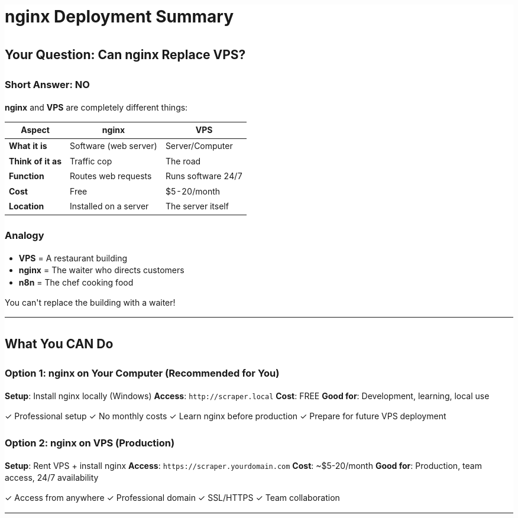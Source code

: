 # nginx Deployment Summary

## Your Question: Can nginx Replace VPS?

### Short Answer: **NO**

**nginx** and **VPS** are completely different things:

| Aspect | nginx | VPS |
|--------|-------|-----|
| **What it is** | Software (web server) | Server/Computer |
| **Think of it as** | Traffic cop | The road |
| **Function** | Routes web requests | Runs software 24/7 |
| **Cost** | Free | $5-20/month |
| **Location** | Installed on a server | The server itself |

### Analogy
- **VPS** = A restaurant building
- **nginx** = The waiter who directs customers
- **n8n** = The chef cooking food

You can't replace the building with a waiter!

---

## What You CAN Do

### Option 1: nginx on Your Computer (Recommended for You)
**Setup**: Install nginx locally (Windows)
**Access**: `http://scraper.local`
**Cost**: FREE
**Good for**: Development, learning, local use

✓ Professional setup
✓ No monthly costs
✓ Learn nginx before production
✓ Prepare for future VPS deployment

### Option 2: nginx on VPS (Production)
**Setup**: Rent VPS + install nginx
**Access**: `https://scraper.yourdomain.com`
**Cost**: ~$5-20/month
**Good for**: Production, team access, 24/7 availability

✓ Access from anywhere
✓ Professional domain
✓ SSL/HTTPS
✓ Team collaboration

---